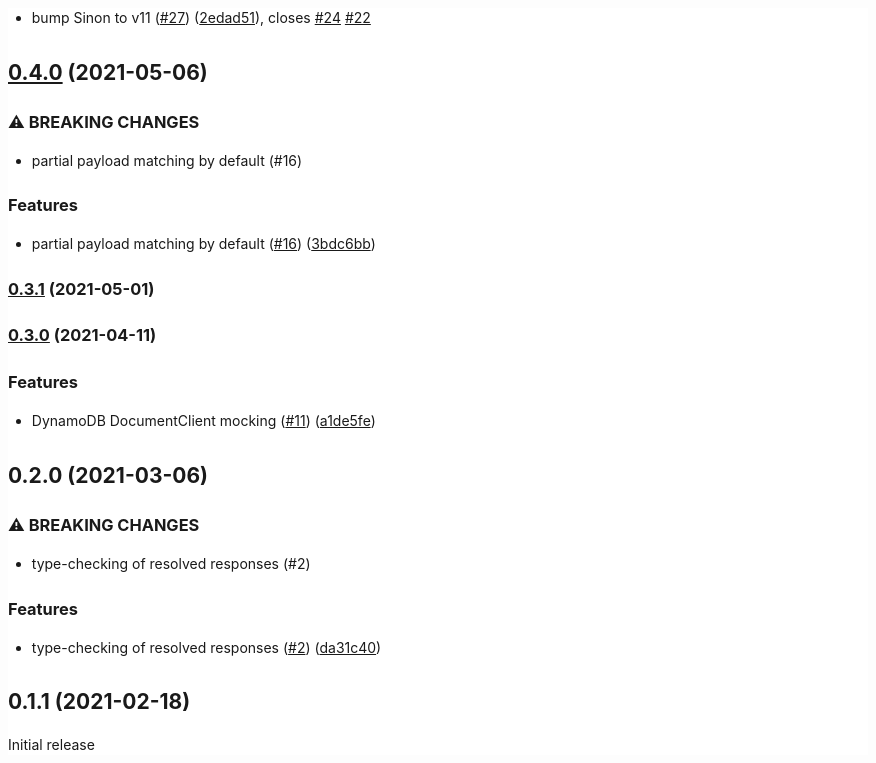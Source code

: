 
* bump Sinon to v11 ([#27](https://github.com/m-radzikowski/aws-sdk-client-mock/issues/27)) ([2edad51](https://github.com/m-radzikowski/aws-sdk-client-mock/commit/2edad513c4788ab137e1348c13e53ae0b891a68f)), closes [#24](https://github.com/m-radzikowski/aws-sdk-client-mock/issues/24) [#22](https://github.com/m-radzikowski/aws-sdk-client-mock/issues/22)

## [0.4.0](https://github.com/m-radzikowski/aws-sdk-client-mock/compare/v0.3.0...v0.4.0) (2021-05-06)


### ⚠ BREAKING CHANGES

* partial payload matching by default (#16)

### Features

* partial payload matching by default ([#16](https://github.com/m-radzikowski/aws-sdk-client-mock/issues/16)) ([3bdc6bb](https://github.com/m-radzikowski/aws-sdk-client-mock/commit/3bdc6bb3be4a3b2e95be7c7093c8cd5a5625d656))

### [0.3.1](https://github.com/m-radzikowski/aws-sdk-client-mock/compare/v0.3.0...v0.3.1) (2021-05-01)

### [0.3.0](https://github.com/m-radzikowski/aws-sdk-client-mock/compare/v0.2.0...v0.3.0) (2021-04-11)


### Features

* DynamoDB DocumentClient mocking ([#11](https://github.com/m-radzikowski/aws-sdk-client-mock/issues/11)) ([a1de5fe](https://github.com/m-radzikowski/aws-sdk-client-mock/commit/a1de5fefaae2d5bfe0a8dadb5a7468f0c4d56790))

## 0.2.0 (2021-03-06)


### ⚠ BREAKING CHANGES

* type-checking of resolved responses (#2)

### Features

* type-checking of resolved responses ([#2](https://github.com/m-radzikowski/aws-sdk-client-mock/issues/2)) ([da31c40](https://github.com/m-radzikowski/aws-sdk-client-mock/commit/da31c40329fd53c4b5d9debd34413662ddbdc26e))

## 0.1.1 (2021-02-18)

Initial release
